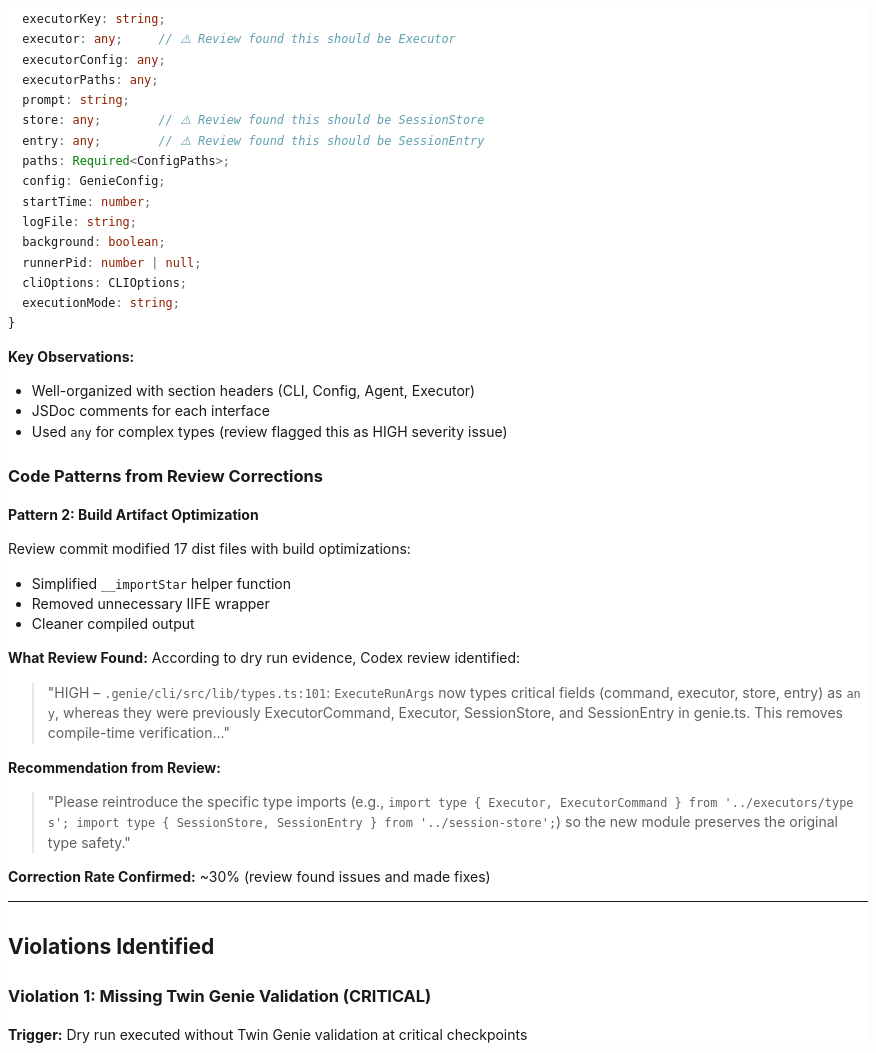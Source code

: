 ```typescript
  executorKey: string;
  executor: any;     // ⚠️ Review found this should be Executor
  executorConfig: any;
  executorPaths: any;
  prompt: string;
  store: any;        // ⚠️ Review found this should be SessionStore
  entry: any;        // ⚠️ Review found this should be SessionEntry
  paths: Required<ConfigPaths>;
  config: GenieConfig;
  startTime: number;
  logFile: string;
  background: boolean;
  runnerPid: number | null;
  cliOptions: CLIOptions;
  executionMode: string;
}
```

**Key Observations:**
- Well-organized with section headers (CLI, Config, Agent, Executor)
- JSDoc comments for each interface
- Used `any` for complex types (review flagged this as HIGH severity issue)

### Code Patterns from Review Corrections

**Pattern 2: Build Artifact Optimization**

Review commit modified 17 dist files with build optimizations:
- Simplified `__importStar` helper function
- Removed unnecessary IIFE wrapper
- Cleaner compiled output

**What Review Found:**
According to dry run evidence, Codex review identified:
> "HIGH – `.genie/cli/src/lib/types.ts:101`: `ExecuteRunArgs` now types critical fields (command, executor, store, entry) as `any`, whereas they were previously ExecutorCommand, Executor, SessionStore, and SessionEntry in genie.ts. This removes compile-time verification..."

**Recommendation from Review:**
> "Please reintroduce the specific type imports (e.g., `import type { Executor, ExecutorCommand } from '../executors/types'; import type { SessionStore, SessionEntry } from '../session-store';`) so the new module preserves the original type safety."

**Correction Rate Confirmed:** ~30% (review found issues and made fixes)

---

## Violations Identified

### Violation 1: Missing Twin Genie Validation (CRITICAL)

**Trigger:** Dry run executed without Twin Genie validation at critical checkpoints
